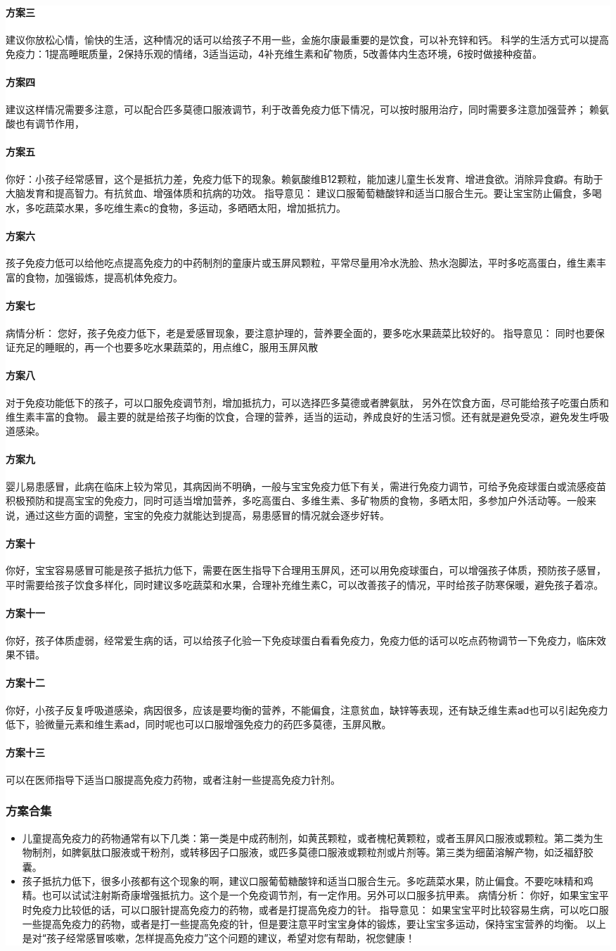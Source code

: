 #### 方案三
建议你放松心情，愉快的生活，这种情况的话可以给孩子不用一些，金施尔康最重要的是饮食，可以补充锌和钙。
科学的生活方式可以提高免疫力：1提高睡眠质量，2保持乐观的情绪，3适当运动，4补充维生素和矿物质，5改善体内生态环境，6按时做接种疫苗。

#### 方案四
建议这样情况需要多注意，可以配合匹多莫德口服液调节，利于改善免疫力低下情况，可以按时服用治疗，同时需要多注意加强营养；
赖氨酸也有调节作用，

#### 方案五
 你好：小孩子经常感冒，这个是抵抗力差，免疫力低下的现象。赖氨酸维B12颗粒，能加速儿童生长发育、增进食欲。消除异食癖。有助于大脑发育和提高智力。有抗贫血、增强体质和抗病的功效。
指导意见：
建议口服葡萄糖酸锌和适当口服合生元。要让宝宝防止偏食，多喝水，多吃蔬菜水果，多吃维生素c的食物，多运动，多晒晒太阳，增加抵抗力。

#### 方案六
 孩子免疫力低可以给他吃点提高免疫力的中药制剂的童康片或玉屏风颗粒，平常尽量用冷水洗脸、热水泡脚法，平时多吃高蛋白，维生素丰富的食物，加强锻炼，提高机体免疫力。

#### 方案七
病情分析：
您好，孩子免疫力低下，老是爱感冒现象，要注意护理的，营养要全面的，要多吃水果蔬菜比较好的。
指导意见：
同时也要保证充足的睡眠的，再一个也要多吃水果蔬菜的，用点维C，服用玉屏风散


#### 方案八
对于免疫功能低下的孩子，可以口服免疫调节剂，增加抵抗力，可以选择匹多莫德或者脾氨肽，
另外在饮食方面，尽可能给孩子吃蛋白质和维生素丰富的食物。
最主要的就是给孩子均衡的饮食，合理的营养，适当的运动，养成良好的生活习惯。还有就是避免受凉，避免发生呼吸道感染。

#### 方案九
婴儿易患感冒，此病在临床上较为常见，其病因尚不明确，一般与宝宝免疫力低下有关，需进行免疫力调节，可给予免疫球蛋白或流感疫苗积极预防和提高宝宝的免疫力，同时可适当增加营养，多吃高蛋白、多维生素、多矿物质的食物，多晒太阳，多参加户外活动等。一般来说，通过这些方面的调整，宝宝的免疫力就能达到提高，易患感冒的情况就会逐步好转。

#### 方案十
你好，宝宝容易感冒可能是孩子抵抗力低下，需要在医生指导下合理用玉屏风，还可以用免疫球蛋白，可以增强孩子体质，预防孩子感冒，平时需要给孩子饮食多样化，同时建议多吃蔬菜和水果，合理补充维生素C，可以改善孩子的情况，平时给孩子防寒保暖，避免孩子着凉。


#### 方案十一
你好，孩子体质虚弱，经常爱生病的话，可以给孩子化验一下免疫球蛋白看看免疫力，免疫力低的话可以吃点药物调节一下免疫力，临床效果不错。

#### 方案十二
你好，小孩子反复呼吸道感染，病因很多，应该是要均衡的营养，不能偏食，注意贫血，缺锌等表现，还有缺乏维生素ad也可以引起免疫力低下，验微量元素和维生素ad，同时呢也可以口服增强免疫力的药匹多莫德，玉屏风散。

#### 方案十三
可以在医师指导下适当口服提高免疫力药物，或者注射一些提高免疫力针剂。

### 方案合集

- 儿童提高免疫力的药物通常有以下几类：第一类是中成药制剂，如黄芪颗粒，或者槐杞黄颗粒，或者玉屏风口服液或颗粒。第二类为生物制剂，如脾氨肽口服液或干粉剂，或转移因子口服液，或匹多莫德口服液或颗粒剂或片剂等。第三类为细菌溶解产物，如泛福舒胶囊。
- 孩子抵抗力低下，很多小孩都有这个现象的啊，建议口服葡萄糖酸锌和适当口服合生元。多吃蔬菜水果，防止偏食。不要吃味精和鸡精。也可以试试注射斯奇康增强抵抗力。这个是一个免疫调节剂，有一定作用。另外可以口服多抗甲素。
病情分析：
你好，如果宝宝平时免疫力比较低的话，可以口服针提高免疫力的药物，或者是打提高免疫力的针。
指导意见：
如果宝宝平时比较容易生病，可以吃口服一些提高免疫力的药物，或者是打一些提高免疫的针，但是要注意平时宝宝身体的锻炼，要让宝宝多运动，保持宝宝营养的均衡。
以上是对“孩子经常感冒咳嗽，怎样提高免疫力”这个问题的建议，希望对您有帮助，祝您健康！
